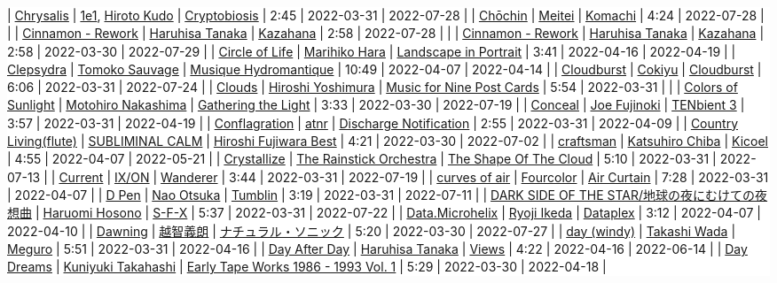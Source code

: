 | [Chrysalis](https://open.spotify.com/track/16bu65YPWGtbcGFTSa6xNA) | [1e1](https://open.spotify.com/artist/2aKWnM6NmN58zpZmKegKo4), [Hiroto Kudo](https://open.spotify.com/artist/4HoS8lqkRngSNsSBn4mCvx) | [Cryptobiosis](https://open.spotify.com/album/76CbHRgCYHBWUq14tgvj3u) | 2:45 | 2022-03-31 | 2022-07-28 |
| [Chōchin](https://open.spotify.com/track/7dQe00xxpzTBeG8AYRr5TW) | [Meitei](https://open.spotify.com/artist/5TS4DIOBGgEE6ysYh7yuii) | [Komachi](https://open.spotify.com/album/4IkrCCorQFfEfwoiCt441A) | 4:24 | 2022-07-28 |  |
| [Cinnamon \- Rework](https://open.spotify.com/track/1hdqoVkC8nr2IZjsLUX1ic) | [Haruhisa Tanaka](https://open.spotify.com/artist/4ZTlbJ3KHGs7wuvdtouuIw) | [Kazahana](https://open.spotify.com/album/1U2IQ5PDO4lBlB7OS8fWyH) | 2:58 | 2022-07-28 |  |
| [Cinnamon \- Rework](https://open.spotify.com/track/2rDw2fEW2uhqx7rMPxpZ4B) | [Haruhisa Tanaka](https://open.spotify.com/artist/4ZTlbJ3KHGs7wuvdtouuIw) | [Kazahana](https://open.spotify.com/album/5db794oGL085Wapqoap8K6) | 2:58 | 2022-03-30 | 2022-07-29 |
| [Circle of Life](https://open.spotify.com/track/1XbdWzaYf9oLAnKpQeg6kG) | [Marihiko Hara](https://open.spotify.com/artist/16EpmlbvM3Zh46GMfxyunm) | [Landscape in Portrait](https://open.spotify.com/album/24uG3LnJjohdiMMRw2DLfw) | 3:41 | 2022-04-16 | 2022-04-19 |
| [Clepsydra](https://open.spotify.com/track/6CXHMfKWiIGJIvIZkGRF6D) | [Tomoko Sauvage](https://open.spotify.com/artist/6j8vIUr5loVTkj8dY1CcDp) | [Musique Hydromantique](https://open.spotify.com/album/5E0k5vGQnBgo392vUclstZ) | 10:49 | 2022-04-07 | 2022-04-14 |
| [Cloudburst](https://open.spotify.com/track/7yN5bqGlouQ1A44lhIR0h3) | [Cokiyu](https://open.spotify.com/artist/7zxbGCI5DeZCwpbYXn20it) | [Cloudburst](https://open.spotify.com/album/6jzI3Y5sRStjxTEXNUSQnP) | 6:06 | 2022-03-31 | 2022-07-24 |
| [Clouds](https://open.spotify.com/track/0S9lwd7JF9878QQ6tuuIQg) | [Hiroshi Yoshimura](https://open.spotify.com/artist/1DGpHnPOpMYY780hcQHmPB) | [Music for Nine Post Cards](https://open.spotify.com/album/4h5av08hHhOyyINApKfnEE) | 5:54 | 2022-03-31 |  |
| [Colors of Sunlight](https://open.spotify.com/track/4XhbarqPfgJ4HjIlk22AU8) | [Motohiro Nakashima](https://open.spotify.com/artist/47PsFNDJiKR2giXf3ey9zG) | [Gathering the Light](https://open.spotify.com/album/1q9AAf9QiUTlgbvHeFM4Ax) | 3:33 | 2022-03-30 | 2022-07-19 |
| [Conceal](https://open.spotify.com/track/77pBvxZnILh8tXBpmgINks) | [Joe Fujinoki](https://open.spotify.com/artist/3YWoOO5qwfVN0XgqP2tiOB) | [TENbient 3](https://open.spotify.com/album/2F31M0fEMChoZhulEOkprk) | 3:57 | 2022-03-31 | 2022-04-19 |
| [Conflagration](https://open.spotify.com/track/4sg8rqEZgCPN8NXhJPeXbr) | [atnr](https://open.spotify.com/artist/0R5bJcPaQfjVxZYqfHsHd0) | [Discharge Notification](https://open.spotify.com/album/2ynJM1AQtMvM0nOqBalCIq) | 2:55 | 2022-03-31 | 2022-04-09 |
| [Country Living\(flute\)](https://open.spotify.com/track/4kMLA8TNe4zjL9VPkpY9su) | [SUBLIMINAL CALM](https://open.spotify.com/artist/0uc6sbUAp570r1iYr2ckTv) | [Hiroshi Fujiwara Best](https://open.spotify.com/album/1RPBrnkifhQLHBI1JCAmgF) | 4:21 | 2022-03-30 | 2022-07-02 |
| [craftsman](https://open.spotify.com/track/0SSSXaBAxQaJV6RwXVggo0) | [Katsuhiro Chiba](https://open.spotify.com/artist/6U77Tsq69Bwi4ua36Y6NKx) | [Kicoel](https://open.spotify.com/album/1UBcGGIwDAuDmFdNBRHlT3) | 4:55 | 2022-04-07 | 2022-05-21 |
| [Crystallize](https://open.spotify.com/track/0BT1eNctDQczcqHOlxVIfX) | [The Rainstick Orchestra](https://open.spotify.com/artist/6p7qoUSAQxyA4R3HLFjyKK) | [The Shape Of The Cloud](https://open.spotify.com/album/0uOsWKvD5Iy0Mdq1mXXpHr) | 5:10 | 2022-03-31 | 2022-07-13 |
| [Current](https://open.spotify.com/track/0IQgx5XfusWLwDAtKq6LRO) | [IX/ON](https://open.spotify.com/artist/2kqBhRSwJAm8F84VJwMiud) | [Wanderer](https://open.spotify.com/album/5xX8bHgRtiIeV97SNXtBCC) | 3:44 | 2022-03-31 | 2022-07-19 |
| [curves of air](https://open.spotify.com/track/2HKbs9CHZuTioxhrRb9xox) | [Fourcolor](https://open.spotify.com/artist/14X6Ev6GqxdkraahGACvS2) | [Air Curtain](https://open.spotify.com/album/0yKwrP4coxJD8JI3mkJLSe) | 7:28 | 2022-03-31 | 2022-04-07 |
| [D Pen](https://open.spotify.com/track/36xHgqYi6PRlb61yT3Fouk) | [Nao Otsuka](https://open.spotify.com/artist/4ySZXPHhYKNUU9Tzq3txzT) | [Tumblin](https://open.spotify.com/album/3xDn6FnFSmRv7vnOH9I8Km) | 3:19 | 2022-03-31 | 2022-07-11 |
| [DARK SIDE OF THE STAR/地球の夜にむけての夜想曲](https://open.spotify.com/track/4PKo1dYqZ0SwPiZUBit81Z) | [Haruomi Hosono](https://open.spotify.com/artist/370nbSkMB9kDWyTypwWYak) | [S\-F\-X](https://open.spotify.com/album/43fijnO4yvvtThr62134CL) | 5:37 | 2022-03-31 | 2022-07-22 |
| [Data.Microhelix](https://open.spotify.com/track/3jKTgLv4ig8OcTaZf3Fft8) | [Ryoji Ikeda](https://open.spotify.com/artist/5y835stYdAVOoNOq5EBMxz) | [Dataplex](https://open.spotify.com/album/7rEvZJWAIyqFGy7X62kOq4) | 3:12 | 2022-04-07 | 2022-04-10 |
| [Dawning](https://open.spotify.com/track/0qe0fzmNnEeLqoQaHwTvkk) | [越智義朗](https://open.spotify.com/artist/6ewH00SzqpdIRLbEL7nGQn) | [ナチュラル・ソニック](https://open.spotify.com/album/6kwuTCpW8MawgXzZajTn1a) | 5:20 | 2022-03-30 | 2022-07-27 |
| [day \(windy\)](https://open.spotify.com/track/0PViIVls9I8HhxONNstZRp) | [Takashi Wada](https://open.spotify.com/artist/2H9h8TDnxtfpPAbUeaMHd6) | [Meguro](https://open.spotify.com/album/4uy8RYCyIba9T8pKA6LiCr) | 5:51 | 2022-03-31 | 2022-04-16 |
| [Day After Day](https://open.spotify.com/track/3bFAzCnVbbpYXvU7QIdkNx) | [Haruhisa Tanaka](https://open.spotify.com/artist/4ZTlbJ3KHGs7wuvdtouuIw) | [Views](https://open.spotify.com/album/2tGZZZlAyHAw90nTFQZ3By) | 4:22 | 2022-04-16 | 2022-06-14 |
| [Day Dreams](https://open.spotify.com/track/06KKWJl0kxoN8wlt2imSXf) | [Kuniyuki Takahashi](https://open.spotify.com/artist/53JsFUDYcN2jw6v1nF7Z82) | [Early Tape Works 1986 \- 1993 Vol\. 1](https://open.spotify.com/album/20sAgx3TsYnW5HffCebCMG) | 5:29 | 2022-03-30 | 2022-04-18 |
